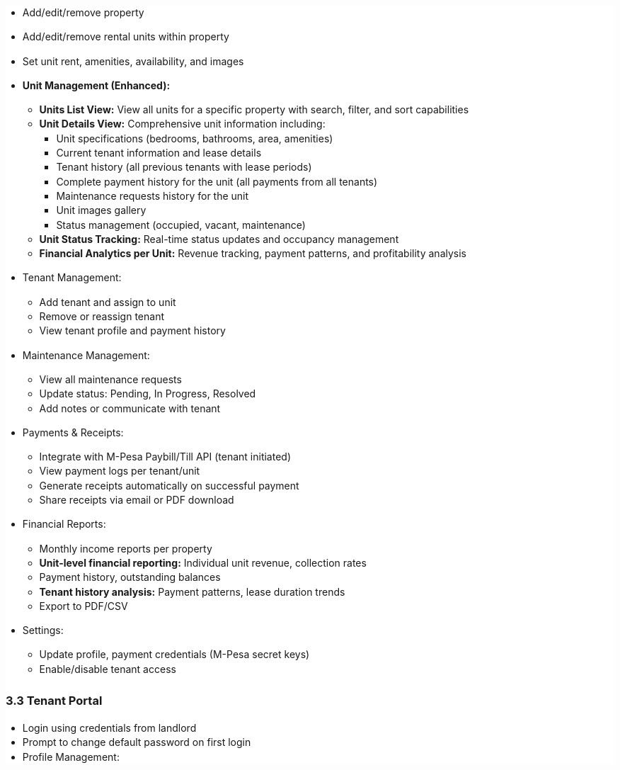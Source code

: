   - Add/edit/remove property
  - Add/edit/remove rental units within property
  - Set unit rent, amenities, availability, and images

- **Unit Management (Enhanced):**

  - **Units List View:** View all units for a specific property with search, filter, and sort capabilities
  - **Unit Details View:** Comprehensive unit information including:
    - Unit specifications (bedrooms, bathrooms, area, amenities)
    - Current tenant information and lease details
    - Tenant history (all previous tenants with lease periods)
    - Complete payment history for the unit (all payments from all tenants)
    - Maintenance requests history for the unit
    - Unit images gallery
    - Status management (occupied, vacant, maintenance)
  - **Unit Status Tracking:** Real-time status updates and occupancy management
  - **Financial Analytics per Unit:** Revenue tracking, payment patterns, and profitability analysis

- Tenant Management:

  - Add tenant and assign to unit
  - Remove or reassign tenant
  - View tenant profile and payment history

- Maintenance Management:

  - View all maintenance requests
  - Update status: Pending, In Progress, Resolved
  - Add notes or communicate with tenant

- Payments & Receipts:

  - Integrate with M-Pesa Paybill/Till API (tenant initiated)
  - View payment logs per tenant/unit
  - Generate receipts automatically on successful payment
  - Share receipts via email or PDF download

- Financial Reports:

  - Monthly income reports per property
  - **Unit-level financial reporting:** Individual unit revenue, collection rates
  - Payment history, outstanding balances
  - **Tenant history analysis:** Payment patterns, lease duration trends
  - Export to PDF/CSV

- Settings:

  - Update profile, payment credentials (M-Pesa secret keys)
  - Enable/disable tenant access

### 3.3 Tenant Portal

- Login using credentials from landlord
- Prompt to change default password on first login
- Profile Management:
